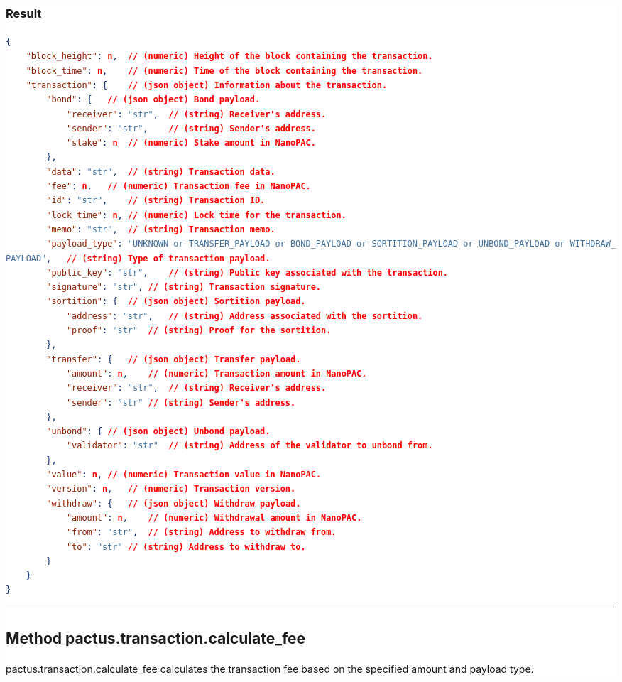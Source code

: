 ### Result
```json
{
	"block_height": n,	// (numeric) Height of the block containing the transaction.
	"block_time": n,	// (numeric) Time of the block containing the transaction.
	"transaction": {	// (json object) Information about the transaction.
		"bond": {	// (json object) Bond payload.
			"receiver": "str",	// (string) Receiver's address.
			"sender": "str",	// (string) Sender's address.
			"stake": n	// (numeric) Stake amount in NanoPAC.
		},
		"data": "str",	// (string) Transaction data.
		"fee": n,	// (numeric) Transaction fee in NanoPAC.
		"id": "str",	// (string) Transaction ID.
		"lock_time": n,	// (numeric) Lock time for the transaction.
		"memo": "str",	// (string) Transaction memo.
		"payload_type": "UNKNOWN or TRANSFER_PAYLOAD or BOND_PAYLOAD or SORTITION_PAYLOAD or UNBOND_PAYLOAD or WITHDRAW_PAYLOAD",	// (string) Type of transaction payload.
		"public_key": "str",	// (string) Public key associated with the transaction.
		"signature": "str",	// (string) Transaction signature.
		"sortition": {	// (json object) Sortition payload.
			"address": "str",	// (string) Address associated with the sortition.
			"proof": "str"	// (string) Proof for the sortition.
		},
		"transfer": {	// (json object) Transfer payload.
			"amount": n,	// (numeric) Transaction amount in NanoPAC.
			"receiver": "str",	// (string) Receiver's address.
			"sender": "str"	// (string) Sender's address.
		},
		"unbond": {	// (json object) Unbond payload.
			"validator": "str"	// (string) Address of the validator to unbond from.
		},
		"value": n,	// (numeric) Transaction value in NanoPAC.
		"version": n,	// (numeric) Transaction version.
		"withdraw": {	// (json object) Withdraw payload.
			"amount": n,	// (numeric) Withdrawal amount in NanoPAC.
			"from": "str",	// (string) Address to withdraw from.
			"to": "str"	// (string) Address to withdraw to.
		}
	}
}
```
---


<a id="pactus.transaction.calculate_fee"></a>

## Method pactus.transaction.calculate_fee

pactus.transaction.calculate_fee calculates the transaction fee based on the specified amount
and payload type.
